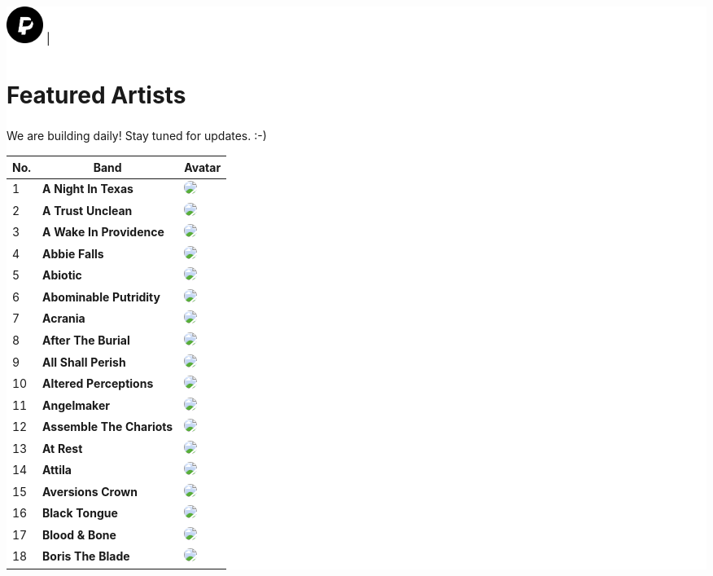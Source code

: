 <a href="https://www.paypal.com/cgi-bin/webscr?cmd=_s-xclick&hosted_button_id=TWGZ3KKDLEDUE&source=url" target="_blank"><img src="assets/paypal_black_logo_500x500.png" alt="paypal" height="45" width="45" /></a> |


# Featured Artists

We are building daily! Stay tuned for updates. :-)

No. | Band | Avatar
--- | ---- | ------
1 | **A Night In Texas** | <a href="https://open.spotify.com/artist/4Fsg1Qph71iuRg07o5rFAS" target="_blank"><img src="https://i.scdn.co/image/515cf19a0aae9d13db38327baeb1aaace84e4d2b" height="100" width="auto" style="border-radius:50%"></a>
2 | **A Trust Unclean** | <a href="https://open.spotify.com/artist/7BpPtda3uaFST4caaxN2ys" target="_blank"><img src="https://i.scdn.co/image/ab67616d00001e02514ea598cf5d60870f71bc8e" height="100" width="auto" style="border-radius:50%"></a>
3 | **A Wake In Providence** | <a href="https://open.spotify.com/artist/60HAu8nsOGLPFtOOvar9wa" target="_blank"><img src="https://i.scdn.co/image/de639ced08cfd3ce47c79dcb7a4e35f596278f45" height="100" width="auto" style="border-radius:50%"></a>
4 | **Abbie Falls** | <a href="https://open.spotify.com/artist/5nSlRGZqJVAORU3SsSD0YU" target="_blank"><img src="https://i.scdn.co/image/7872a2576eba050237cf63376e002aea431b5dcc" height="100" width="auto" style="border-radius:50%"></a>
5 | **Abiotic** | <a href="https://open.spotify.com/artist/25TXAPH49z6xsXwjcBJdfe" target="_blank"><img src="https://i.scdn.co/image/ececd5b4471a32d5d939243c3ceed47971810aba" height="100" width="auto" style="border-radius:50%"></a>
6 | **Abominable Putridity** | <a href="https://open.spotify.com/artist/4gJMeUuNoD9eeKZkOHLWMO" target="_blank"><img src="https://i.scdn.co/image/ab67616d00001e0210030c03e9c9b8c69a3d31fb" height="100" width="auto" style="border-radius:50%"></a>
7 | **Acrania** | <a href="https://open.spotify.com/artist/6D3PbIyyqH2NaqPZSE6X5N" target="_blank"><img src="https://i.scdn.co/image/9ca30c68d5b2fb206b03dfbc6fffae02c7c4b7c6" height="100" width="auto" style="border-radius:50%"></a>
8 | **After The Burial** | <a href="https://open.spotify.com/artist/0uNj4RxFjG0iVPlZS753en" target="_blank"><img src="https://i.scdn.co/image/8cbfddff20c3d15f02e80fdc8b48e971b6f52741" height="100" width="auto" style="border-radius:50%"></a>
9 | **All Shall Perish** | <a href="https://open.spotify.com/artist/7GkGdNLPzWw4e6ctwKvI2x" target="_blank"><img src="https://i.scdn.co/image/507648c432dfee0372fe33d19c8ad6645760fb46" height="100" width="auto" style="border-radius:50%"></a>
10 | **Altered Perceptions** | <a href="https://open.spotify.com/artist/1CQnnB90s5kT0mh4zhBkLq" target="_blank"><img src="https://i.scdn.co/image/ab67616d00001e02201ed0a3e822e59f59b40424" height="100" width="auto" style="border-radius:50%"></a>
11 | **Angelmaker** | <a href="https://open.spotify.com/artist/1AdrYGYDz4oa9dvW2jfFrG" target="_blank"><img src="https://i.scdn.co/image/e9560d0df206854f99468552d434a83d221215bd" height="100" width="auto" style="border-radius:50%"></a>
12 | **Assemble The Chariots** | <a href="https://open.spotify.com/artist/6MWE8Xn602R4dRfbmJaNRJ" target="_blank"><img src="https://i.scdn.co/image/ab67616d00001e0216a5ed04042ec34a739f609c" height="100" width="auto" style="border-radius:50%"></a>
13 | **At Rest** | <a href="https://open.spotify.com/artist/1mGqOe3tbEj9gFuRaoEzGx" target="_blank"><img src="https://i.scdn.co/image/ab67616d00001e029622c2e10747f4540d022830" height="100" width="auto" style="border-radius:50%"></a>
14 | **Attila** | <a href="https://open.spotify.com/artist/4Uv5bceTJ2h3tLlssUNDNP" target="_blank"><img src="https://i.scdn.co/image/12427130ab3dda528283d7642222932f70ec5e8c" height="100" width="auto" style="border-radius:50%"></a>
15 | **Aversions Crown** | <a href="https://open.spotify.com/artist/6OITsYO1BqjC0VIF6yGFOc" target="_blank"><img src="https://i.scdn.co/image/2b8e4ac611813e98a32b8ab6be772f6bddf4b139" height="100" width="auto" style="border-radius:50%"></a>
16 | **Black Tongue** | <a href="https://open.spotify.com/artist/5vTCEZ15eybRnoqUAra4Ys" target="_blank"><img src="https://i.scdn.co/image/ed4b96b310b3c7e26f92a4af8d2b3d5a2dfec64b" height="100" width="auto" style="border-radius:50%"></a>
17 | **Blood & Bone** | <a href="https://open.spotify.com/artist/7Lwe5Z1tVjgh2rXkNcXe0C" target="_blank"><img src="https://i.scdn.co/image/ab67616d00001e02b21c2265400184925183c8a2" height="100" width="auto" style="border-radius:50%"></a>
18 | **Boris The Blade** | <a href="https://open.spotify.com/artist/2A29DtGB7jTFgF7f5rMJja" target="_blank"><img src="https://i.scdn.co/image/80ab5beabd26a552789c4130c640e27a9e26cd32" height="100" width="auto" style="border-radius:50%"></a>